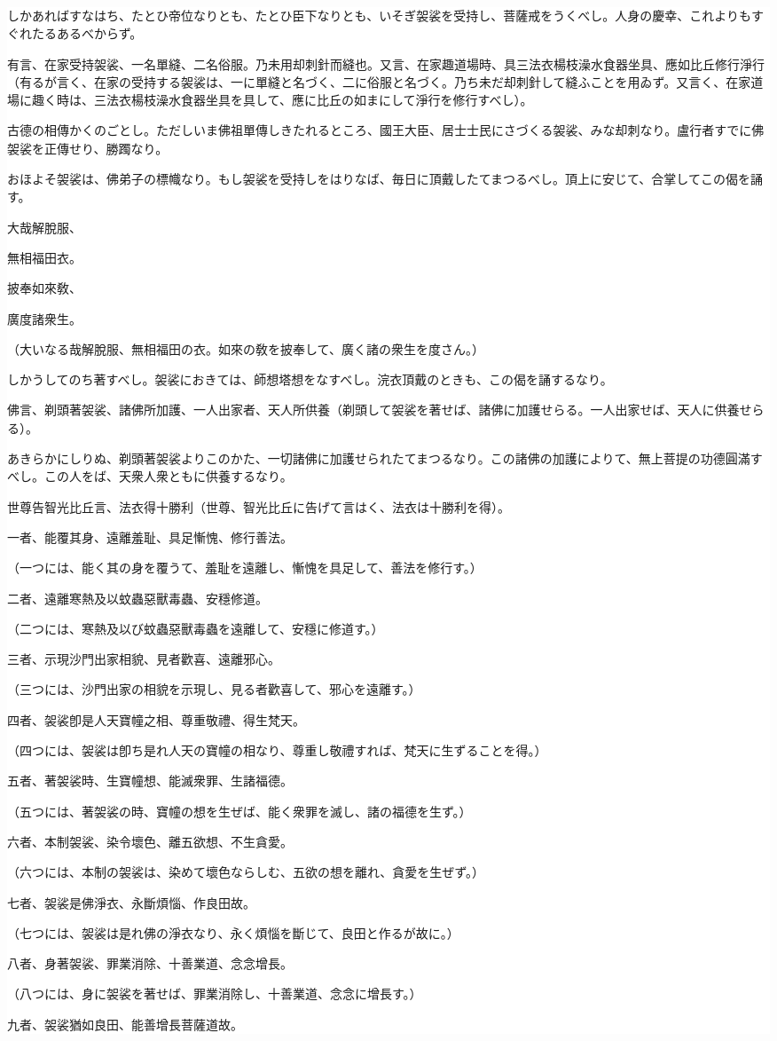  しかあればすなはち、たとひ帝位なりとも、たとひ臣下なりとも、いそぎ袈裟を受持し、菩薩戒をうくべし。人身の慶幸、これよりもすぐれたるあるべからず。  

 有言、在家受持袈裟、一名單縫、二名俗服。乃未用却刺針而縫也。又言、在家趣道場時、具三法衣楊枝澡水食器坐具、應如比丘修行淨行（有るが言く、在家の受持する袈裟は、一に單縫と名づく、二に俗服と名づく。乃ち未だ却刺針して縫ふことを用ゐず。又言く、在家道場に趣く時は、三法衣楊枝澡水食器坐具を具して、應に比丘の如まにして淨行を修行すべし）。  

 古德の相傳かくのごとし。ただしいま佛祖單傳しきたれるところ、國王大臣、居士士民にさづくる袈裟、みな却刺なり。盧行者すでに佛袈裟を正傳せり、勝躅なり。  

  

 おほよそ袈裟は、佛弟子の標幟なり。もし袈裟を受持しをはりなば、毎日に頂戴したてまつるべし。頂上に安じて、合掌してこの偈を誦す。  

 大哉解脫服、  

 無相福田衣。  

 披奉如來敎、  

 廣度諸衆生。  

 （大いなる哉解脫服、無相福田の衣。如來の敎を披奉して、廣く諸の衆生を度さん。）  

 しかうしてのち著すべし。袈裟におきては、師想塔想をなすべし。浣衣頂戴のときも、この偈を誦するなり。  

  

 佛言、剃頭著袈裟、諸佛所加護、一人出家者、天人所供養（剃頭して袈裟を著せば、諸佛に加護せらる。一人出家せば、天人に供養せらる）。  

 あきらかにしりぬ、剃頭著袈裟よりこのかた、一切諸佛に加護せられたてまつるなり。この諸佛の加護によりて、無上菩提の功德圓滿すべし。この人をば、天衆人衆ともに供養するなり。  

  

 世尊告智光比丘言、法衣得十勝利（世尊、智光比丘に告げて言はく、法衣は十勝利を得）。  

 一者、能覆其身、遠離羞耻、具足慚愧、修行善法。  

 （一つには、能く其の身を覆うて、羞耻を遠離し、慚愧を具足して、善法を修行す。）  

 二者、遠離寒熱及以蚊蟲惡獸毒蟲、安穩修道。  

 （二つには、寒熱及以び蚊蟲惡獸毒蟲を遠離して、安穩に修道す。）  

 三者、示現沙門出家相貌、見者歡喜、遠離邪心。  

 （三つには、沙門出家の相貌を示現し、見る者歡喜して、邪心を遠離す。）  

 四者、袈裟卽是人天寶幢之相、尊重敬禮、得生梵天。  

 （四つには、袈裟は卽ち是れ人天の寶幢の相なり、尊重し敬禮すれば、梵天に生ずることを得。）  

 五者、著袈裟時、生寶幢想、能滅衆罪、生諸福德。  

 （五つには、著袈裟の時、寶幢の想を生ぜば、能く衆罪を滅し、諸の福德を生ず。）  

 六者、本制袈裟、染令壞色、離五欲想、不生貪愛。  

 （六つには、本制の袈裟は、染めて壞色ならしむ、五欲の想を離れ、貪愛を生ぜず。）  

 七者、袈裟是佛淨衣、永斷煩惱、作良田故。  

 （七つには、袈裟は是れ佛の淨衣なり、永く煩惱を斷じて、良田と作るが故に。）  

 八者、身著袈裟、罪業消除、十善業道、念念增長。  

 （八つには、身に袈裟を著せば、罪業消除し、十善業道、念念に增長す。）  

 九者、袈裟猶如良田、能善增長菩薩道故。  
